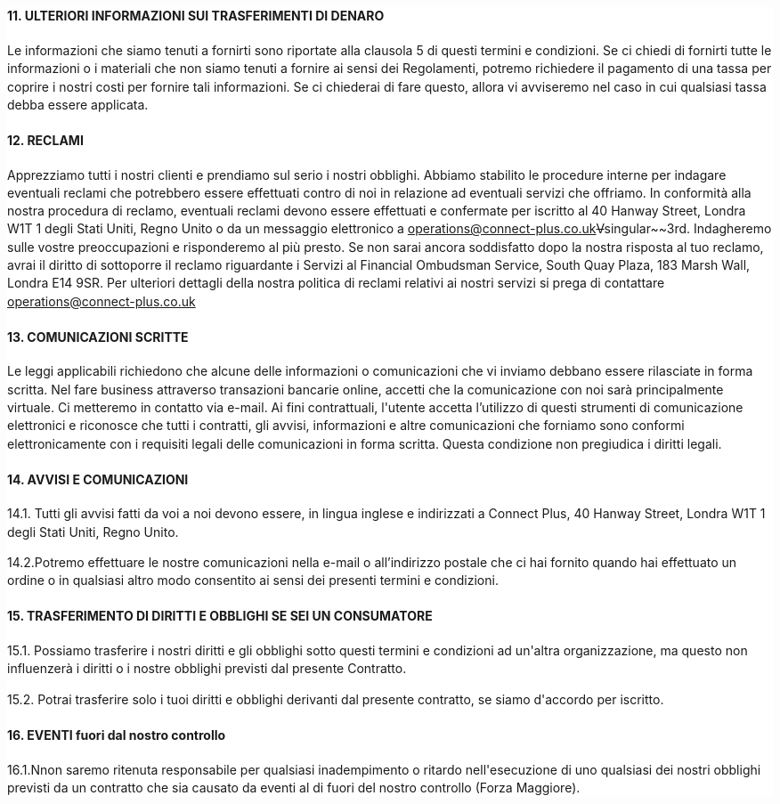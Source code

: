 #### 11. ULTERIORI INFORMAZIONI SUI TRASFERIMENTI DI DENARO

Le informazioni che siamo tenuti a fornirti sono riportate alla clausola 5 di questi termini e condizioni. Se ci chiedi di fornirti tutte le informazioni o i materiali che non siamo tenuti a fornire ai sensi dei Regolamenti, potremo richiedere il pagamento di una tassa per coprire i nostri costi per fornire tali informazioni. Se ci chiederai di fare questo, allora vi avviseremo nel caso in cui  qualsiasi tassa debba essere applicata.

#### 12. RECLAMI

Apprezziamo tutti i nostri clienti e prendiamo sul serio i nostri obblighi. Abbiamo stabilito le procedure interne per indagare eventuali reclami che potrebbero essere effettuati contro di noi in relazione ad eventuali servizi che offriamo. In conformità alla nostra procedura di reclamo, eventuali reclami devono essere effettuati e confermate per iscritto al 40 Hanway Street, Londra W1T 1 degli Stati Uniti, Regno Unito o da un messaggio elettronico a operations@connect-plus.co.uk~~V~~singular~~3rd. Indagheremo sulle vostre preoccupazioni e risponderemo al più presto. Se non sarai ancora soddisfatto dopo la nostra risposta al tuo reclamo,  avrai il diritto di sottoporre il reclamo riguardante i Servizi al Financial Ombudsman Service, South Quay Plaza, 183 Marsh Wall, Londra E14 9SR. Per ulteriori dettagli della nostra politica di reclami relativi ai nostri servizi si prega di contattare operations@connect-plus.co.uk

#### 13. COMUNICAZIONI SCRITTE

Le leggi applicabili richiedono che alcune delle informazioni o comunicazioni che vi inviamo debbano essere rilasciate in forma scritta. Nel fare business attraverso transazioni bancarie online, accetti che la comunicazione con noi sarà principalmente virtuale. Ci metteremo in contatto via e-mail. Ai fini contrattuali, l'utente accetta l’utilizzo di questi strumenti di comunicazione elettronici e riconosce che tutti i contratti, gli avvisi, informazioni e altre comunicazioni che forniamo sono conformi elettronicamente con i requisiti legali delle comunicazioni in forma scritta. Questa condizione non pregiudica i diritti legali.

#### 14. AVVISI E COMUNICAZIONI

14.1. Tutti gli avvisi fatti da voi a noi devono essere, in lingua inglese e indirizzati a Connect Plus, 40 Hanway Street, Londra W1T 1 degli Stati Uniti, Regno Unito.

14.2.Potremo effettuare le nostre comunicazioni nella e-mail o all’indirizzo postale che ci hai fornito quando hai effettuato un ordine o in qualsiasi altro modo consentito ai sensi dei presenti termini e condizioni.

#### 15. TRASFERIMENTO DI DIRITTI E OBBLIGHI SE SEI UN CONSUMATORE

15.1. Possiamo trasferire i nostri diritti e gli obblighi sotto questi termini e condizioni ad un'altra organizzazione, ma questo non influenzerà i diritti o i nostre obblighi previsti dal presente Contratto.

15.2. Potrai trasferire solo i tuoi diritti e obblighi derivanti dal presente contratto, se siamo d'accordo per iscritto.

#### 16. EVENTI fuori dal nostro controllo

16.1.Nnon saremo ritenuta responsabile per qualsiasi inadempimento o ritardo nell'esecuzione di uno qualsiasi dei nostri obblighi previsti da un contratto che sia causato da eventi al di fuori del nostro controllo (Forza Maggiore).
